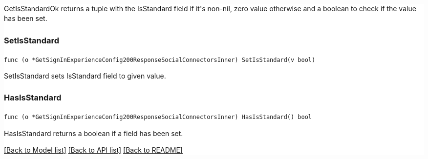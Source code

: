 GetIsStandardOk returns a tuple with the IsStandard field if it's non-nil, zero value otherwise
and a boolean to check if the value has been set.

### SetIsStandard

`func (o *GetSignInExperienceConfig200ResponseSocialConnectorsInner) SetIsStandard(v bool)`

SetIsStandard sets IsStandard field to given value.

### HasIsStandard

`func (o *GetSignInExperienceConfig200ResponseSocialConnectorsInner) HasIsStandard() bool`

HasIsStandard returns a boolean if a field has been set.


[[Back to Model list]](../README.md#documentation-for-models) [[Back to API list]](../README.md#documentation-for-api-endpoints) [[Back to README]](../README.md)


